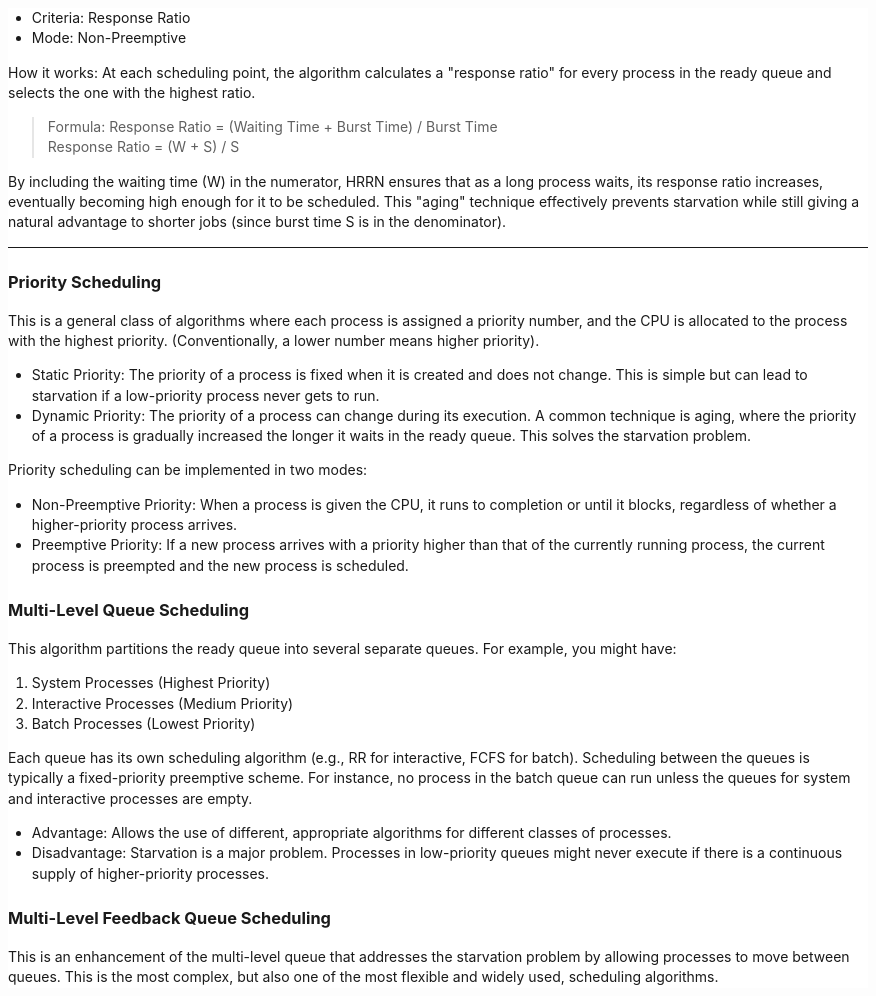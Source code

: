 - Criteria: Response Ratio
- Mode: Non-Preemptive

How it works: At each scheduling point, the algorithm calculates a "response ratio" for every process in the ready queue and selects the one with the highest ratio.

> Formula: Response Ratio = (Waiting Time + Burst Time) / Burst Time​  
> ​Response Ratio = (W + S) / S​

By including the waiting time (W​) in the numerator, HRRN ensures that as a long process waits, its response ratio increases, eventually becoming high enough for it to be scheduled. This "aging" technique effectively prevents starvation while still giving a natural advantage to shorter jobs (since burst time S​ is in the denominator).

---

### Priority Scheduling

This is a general class of algorithms where each process is assigned a priority number, and the CPU is allocated to the process with the highest priority. (Conventionally, a lower number means higher priority).

- Static Priority: The priority of a process is fixed when it is created and does not change. This is simple but can lead to starvation if a low-priority process never gets to run.
- Dynamic Priority: The priority of a process can change during its execution. A common technique is aging, where the priority of a process is gradually increased the longer it waits in the ready queue. This solves the starvation problem.

Priority scheduling can be implemented in two modes:

- Non-Preemptive Priority: When a process is given the CPU, it runs to completion or until it blocks, regardless of whether a higher-priority process arrives.
- Preemptive Priority: If a new process arrives with a priority higher than that of the currently running process, the current process is preempted and the new process is scheduled.

### Multi-Level Queue Scheduling

This algorithm partitions the ready queue into several separate queues. For example, you might have:

1. System Processes (Highest Priority)
2. Interactive Processes (Medium Priority)
3. Batch Processes (Lowest Priority)

Each queue has its own scheduling algorithm (e.g., RR for interactive, FCFS for batch). Scheduling between the queues is typically a fixed-priority preemptive scheme. For instance, no process in the batch queue can run unless the queues for system and interactive processes are empty.

- Advantage: Allows the use of different, appropriate algorithms for different classes of processes.
- Disadvantage: Starvation is a major problem. Processes in low-priority queues might never execute if there is a continuous supply of higher-priority processes.

### Multi-Level Feedback Queue Scheduling

This is an enhancement of the multi-level queue that addresses the starvation problem by allowing processes to move between queues. This is the most complex, but also one of the most flexible and widely used, scheduling algorithms.
